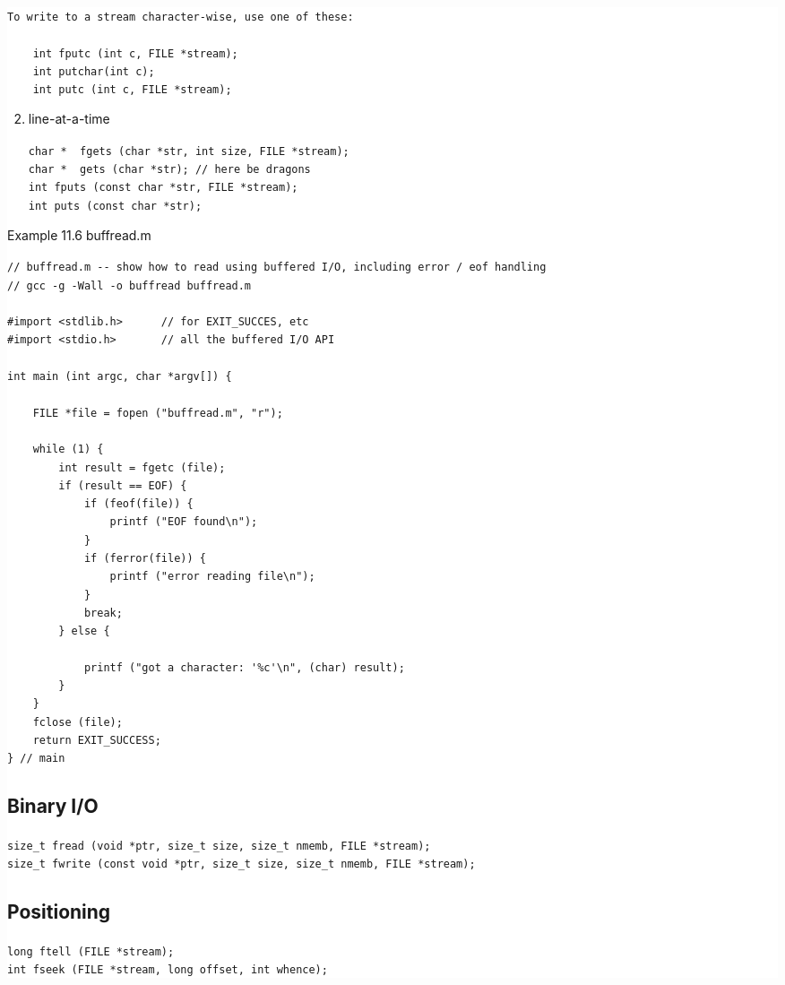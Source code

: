 	To write to a stream character-wise, use one of these:

		int fputc (int c, FILE *stream);
		int putchar(int c);
		int putc (int c, FILE *stream);


2.	line-at-a-time

		char *  fgets (char *str, int size, FILE *stream);
		char *  gets (char *str); // here be dragons
		int fputs (const char *str, FILE *stream);
		int puts (const char *str);
 	
Example 11.6 buffread.m

	// buffread.m -- show how to read using buffered I/O, including error / eof handling
	// gcc -g -Wall -o buffread buffread.m

	#import <stdlib.h>      // for EXIT_SUCCES, etc
	#import <stdio.h>       // all the buffered I/O API

	int main (int argc, char *argv[]) {

		FILE *file = fopen ("buffread.m", "r");

		while (1) {
			int result = fgetc (file);
			if (result == EOF) {
				if (feof(file)) {
					printf ("EOF found\n");
				}
				if (ferror(file)) {
					printf ("error reading file\n");
				}
				break;
			} else {

				printf ("got a character: '%c'\n", (char) result);
			}
		}
		fclose (file);
		return EXIT_SUCCESS;
	} // main



## Binary I/O ##

	size_t fread (void *ptr, size_t size, size_t nmemb, FILE *stream);
	size_t fwrite (const void *ptr, size_t size, size_t nmemb, FILE *stream);
 	
	
## Positioning ##

	long ftell (FILE *stream);
	int fseek (FILE *stream, long offset, int whence);
 	